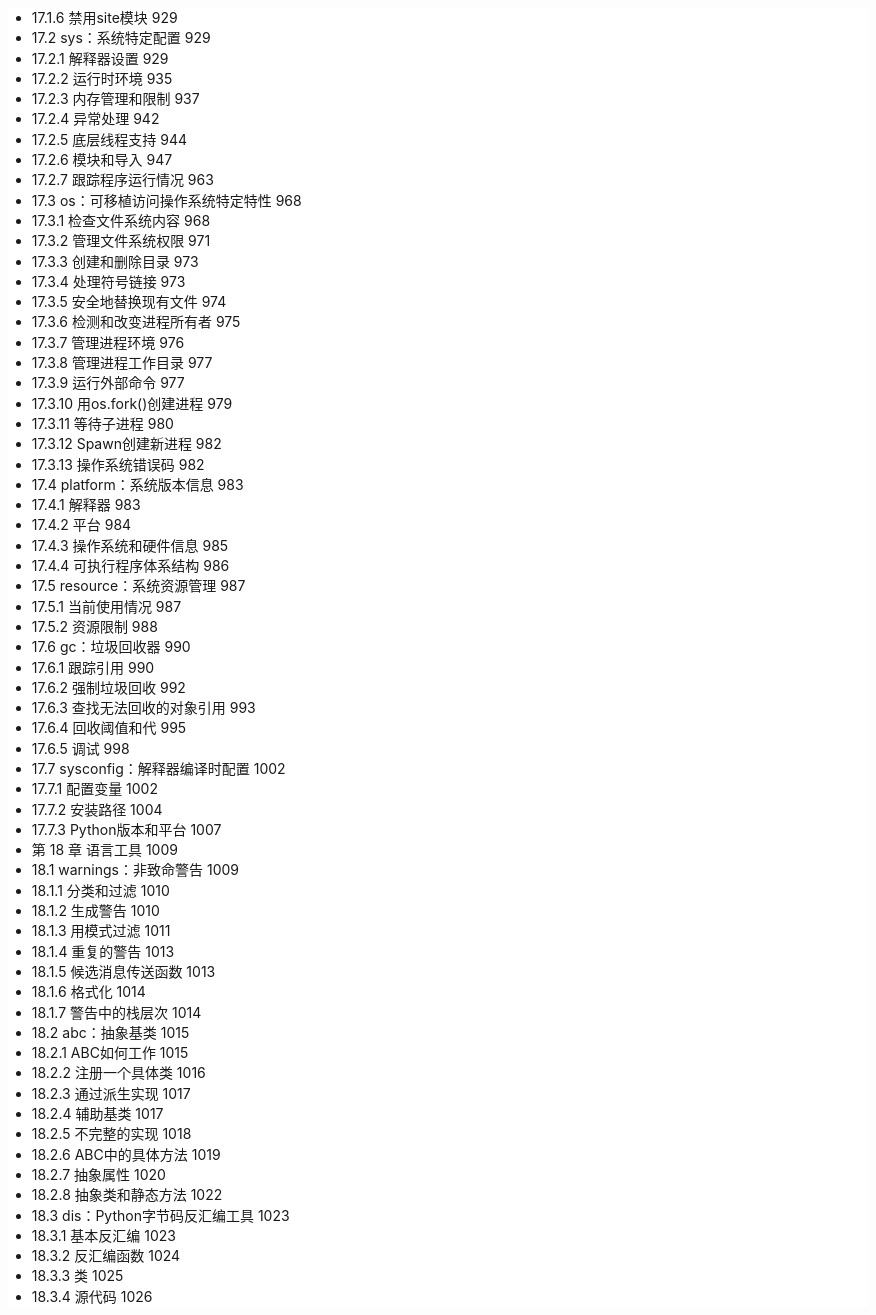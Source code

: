 * 17.1.6 禁用site模块 929
* 17.2 sys：系统特定配置 929
* 17.2.1 解释器设置 929
* 17.2.2 运行时环境 935
* 17.2.3 内存管理和限制 937
* 17.2.4 异常处理 942
* 17.2.5 底层线程支持 944
* 17.2.6 模块和导入 947
* 17.2.7 跟踪程序运行情况 963
* 17.3 os：可移植访问操作系统特定特性 968
* 17.3.1 检查文件系统内容 968
* 17.3.2 管理文件系统权限 971
* 17.3.3 创建和删除目录 973
* 17.3.4 处理符号链接 973
* 17.3.5 安全地替换现有文件 974
* 17.3.6 检测和改变进程所有者 975
* 17.3.7 管理进程环境 976
* 17.3.8 管理进程工作目录 977
* 17.3.9 运行外部命令 977
* 17.3.10 用os.fork()创建进程 979
* 17.3.11 等待子进程 980
* 17.3.12 Spawn创建新进程 982
* 17.3.13 操作系统错误码 982
* 17.4 platform：系统版本信息 983
* 17.4.1 解释器 983
* 17.4.2 平台 984
* 17.4.3 操作系统和硬件信息 985
* 17.4.4 可执行程序体系结构 986
* 17.5 resource：系统资源管理 987
* 17.5.1 当前使用情况 987
* 17.5.2 资源限制 988
* 17.6 gc：垃圾回收器 990
* 17.6.1 跟踪引用 990
* 17.6.2 强制垃圾回收 992
* 17.6.3 查找无法回收的对象引用 993
* 17.6.4 回收阈值和代 995
* 17.6.5 调试 998
* 17.7 sysconfig：解释器编译时配置 1002
* 17.7.1 配置变量 1002
* 17.7.2 安装路径 1004
* 17.7.3 Python版本和平台 1007
* 第 18 章 语言工具 1009
* 18.1 warnings：非致命警告 1009
* 18.1.1 分类和过滤 1010
* 18.1.2 生成警告 1010
* 18.1.3 用模式过滤 1011
* 18.1.4 重复的警告 1013
* 18.1.5 候选消息传送函数 1013
* 18.1.6 格式化 1014
* 18.1.7 警告中的栈层次 1014
* 18.2 abc：抽象基类 1015
* 18.2.1 ABC如何工作 1015
* 18.2.2 注册一个具体类 1016
* 18.2.3 通过派生实现 1017
* 18.2.4 辅助基类 1017
* 18.2.5 不完整的实现 1018
* 18.2.6 ABC中的具体方法 1019
* 18.2.7 抽象属性 1020
* 18.2.8 抽象类和静态方法 1022
* 18.3 dis：Python字节码反汇编工具 1023
* 18.3.1 基本反汇编 1023
* 18.3.2 反汇编函数 1024
* 18.3.3 类 1025
* 18.3.4 源代码 1026